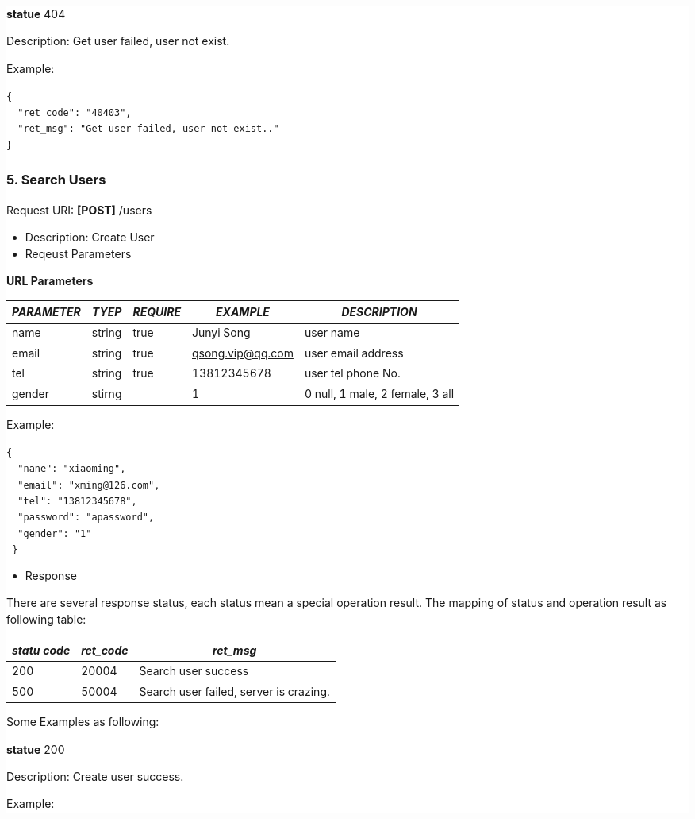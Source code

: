 **statue** 404
   
Description: Get user failed, user not exist.

Example:

    {
      "ret_code": "40403",
      "ret_msg": "Get user failed, user not exist.." 
    }  


### 5. Search Users
Request URI: **[POST]** /users
* Description: Create User
* Reqeust Parameters

**URL Parameters**
 
| *PARAMETER* | *TYEP* | *REQUIRE* | *EXAMPLE*        | *DESCRIPTION*                   |
| ----------- | ------ | --------- | ---------------- | ------------------------------- |
| name        | string | true      | Junyi Song       | user name                       |
| email       | string | true      | qsong.vip@qq.com | user email address              |
| tel         | string | true      | 13812345678      | user tel phone No.              |
| gender      | stirng |           | 1                | 0 null, 1 male, 2 female, 3 all |
 
Example:

    {
      "nane": "xiaoming",
      "email": "xming@126.com",
      "tel": "13812345678",
      "password": "apassword",
      "gender": "1"
     }

* Response

There are several response status, each status mean a special operation result. 
The mapping of status and operation result as following table:

| *statu code* | *ret_code* | *ret_msg*                                      |
| ------------ | ---------- | ---------------------------------------------- |
| 200          | 20004      | Search user success                            |
| 500          | 50004      | Search user failed, server is crazing.         |

Some Examples as following:

**statue** 200
   
Description: Create user success.

Example:
